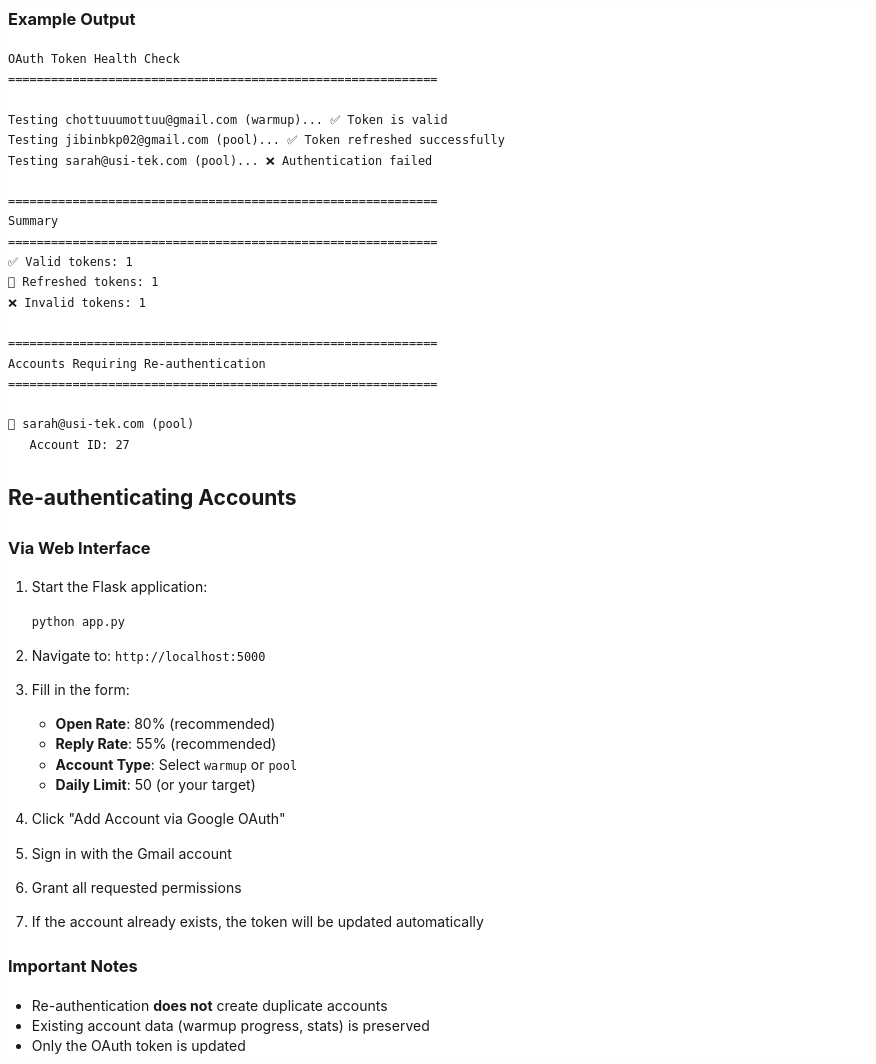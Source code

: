 ### Example Output

```
OAuth Token Health Check
============================================================

Testing chottuuumottuu@gmail.com (warmup)... ✅ Token is valid
Testing jibinbkp02@gmail.com (pool)... ✅ Token refreshed successfully
Testing sarah@usi-tek.com (pool)... ❌ Authentication failed

============================================================
Summary
============================================================
✅ Valid tokens: 1
🔄 Refreshed tokens: 1
❌ Invalid tokens: 1

============================================================
Accounts Requiring Re-authentication
============================================================

📧 sarah@usi-tek.com (pool)
   Account ID: 27
```

## Re-authenticating Accounts

### Via Web Interface

1. Start the Flask application:
   ```bash
   python app.py
   ```

2. Navigate to: `http://localhost:5000`

3. Fill in the form:
   - **Open Rate**: 80% (recommended)
   - **Reply Rate**: 55% (recommended)
   - **Account Type**: Select `warmup` or `pool`
   - **Daily Limit**: 50 (or your target)

4. Click "Add Account via Google OAuth"

5. Sign in with the Gmail account

6. Grant all requested permissions

7. If the account already exists, the token will be updated automatically

### Important Notes

- Re-authentication **does not** create duplicate accounts
- Existing account data (warmup progress, stats) is preserved
- Only the OAuth token is updated
